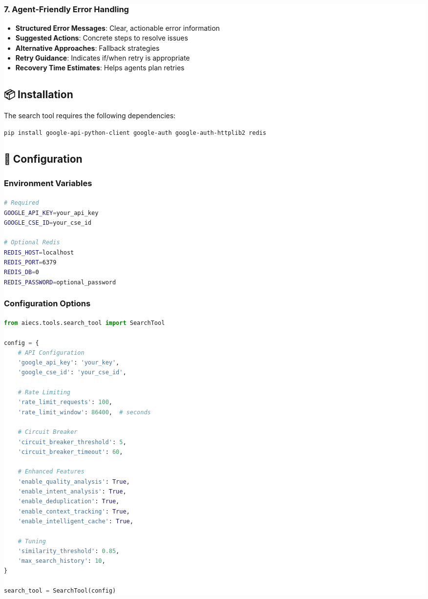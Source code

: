 ### 7. **Agent-Friendly Error Handling**
- **Structured Error Messages**: Clear, actionable error information
- **Suggested Actions**: Concrete steps to resolve issues
- **Alternative Approaches**: Fallback strategies
- **Retry Guidance**: Indicates if/when retry is appropriate
- **Recovery Time Estimates**: Helps agents plan retries

## 📦 Installation

The search tool requires the following dependencies:

```bash
pip install google-api-python-client google-auth google-auth-httplib2 redis
```

## 🔧 Configuration

### Environment Variables

```bash
# Required
GOOGLE_API_KEY=your_api_key
GOOGLE_CSE_ID=your_cse_id

# Optional Redis
REDIS_HOST=localhost
REDIS_PORT=6379
REDIS_DB=0
REDIS_PASSWORD=optional_password
```

### Configuration Options

```python
from aiecs.tools.search_tool import SearchTool

config = {
    # API Configuration
    'google_api_key': 'your_key',
    'google_cse_id': 'your_cse_id',
    
    # Rate Limiting
    'rate_limit_requests': 100,
    'rate_limit_window': 86400,  # seconds
    
    # Circuit Breaker
    'circuit_breaker_threshold': 5,
    'circuit_breaker_timeout': 60,
    
    # Enhanced Features
    'enable_quality_analysis': True,
    'enable_intent_analysis': True,
    'enable_deduplication': True,
    'enable_context_tracking': True,
    'enable_intelligent_cache': True,
    
    # Tuning
    'similarity_threshold': 0.85,
    'max_search_history': 10,
}

search_tool = SearchTool(config)
```
